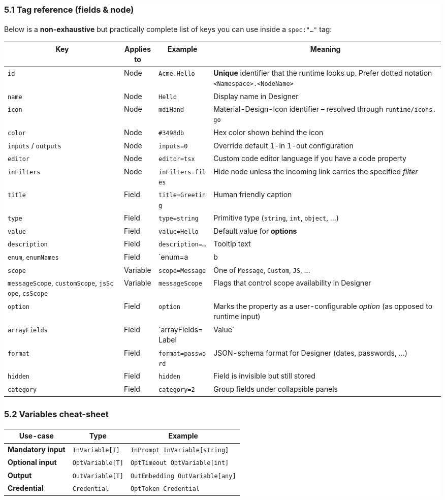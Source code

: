 ### 5.1 Tag reference (fields & node)

Below is a **non-exhaustive** but practically complete list of keys you can use inside a `spec:"…"` tag:

| Key | Applies to | Example | Meaning |
|-----|------------|---------|---------|
| `id` | Node | `Acme.Hello` | **Unique** identifier that the runtime looks up. Prefer dotted notation `<Namespace>.<NodeName>` |
| `name` | Node | `Hello` | Display name in Designer |
| `icon` | Node | `mdiHand` | Material-Design-Icon identifier – resolved through `runtime/icons.go` |
| `color` | Node | `#3498db` | Hex color shown behind the icon |
| `inputs` / `outputs` | Node | `inputs=0` | Override default 1-in 1-out configuration |
| `editor` | Node | `editor=tsx` | Custom code editor language if you have a code property |
| `inFilters` | Node | `inFilters=files` | Hide node unless the incoming link carries the specified *filter* |
| `title` | Field | `title=Greeting` | Human friendly caption |
| `type` | Field | `type=string` | Primitive type (`string`, `int`, `object`, …) |
| `value` | Field | `value=Hello` | Default value for **options** |
| `description` | Field | `description=…` | Tooltip text |
| `enum`, `enumNames` | Field | `enum=a|b|c,enumNames=A|B|C` | Enumerations (the SDK splits on `|`) |
| `scope` | Variable | `scope=Message` | One of `Message`, `Custom`, `JS`, … |
| `messageScope`, `customScope`, `jsScope`, `csScope` | Variable | `messageScope` | Flags that control scope availability in Designer |
| `option` | Field | `option` | Marks the property as a user-configurable *option* (as opposed to runtime input) |
| `arrayFields` | Field | `arrayFields=Label|Value` | For array-of-object variables – names become sub-fields |
| `format` | Field | `format=password` | JSON-schema format for Designer (dates, passwords, …) |
| `hidden` | Field | `hidden` | Field is invisible but still stored |
| `category` | Field | `category=2` | Group fields under collapsible panels |

### 5.2 Variables cheat-sheet

| Use-case | Type | Example |
|----------|------|---------|
| **Mandatory input**  | `InVariable[T]`  | `InPrompt InVariable[string]` |
| **Optional input**   | `OptVariable[T]` | `OptTimeout OptVariable[int]` |
| **Output**           | `OutVariable[T]` | `OutEmbedding OutVariable[any]` |
| **Credential**       | `Credential`     | `OptToken Credential` |
